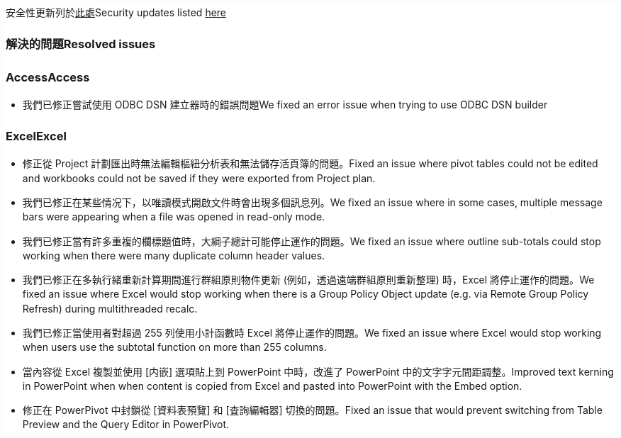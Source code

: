 <span data-ttu-id="ca2ae-110">安全性更新列於[此處](./microsoft365-apps-security-updates.md)</span><span class="sxs-lookup"><span data-stu-id="ca2ae-110">Security updates listed [here](./microsoft365-apps-security-updates.md)</span></span>


[//]: # (DO NOT REMOVE BUGDETAILS CONTENT START)

### <a name="resolved-issues"></a><span data-ttu-id="ca2ae-112">解決的問題</span><span class="sxs-lookup"><span data-stu-id="ca2ae-112">Resolved issues</span></span>
### <a name="access"></a><span data-ttu-id="ca2ae-113">Access</span><span class="sxs-lookup"><span data-stu-id="ca2ae-113">Access</span></span>

- <span data-ttu-id="ca2ae-114">我們已修正嘗試使用 ODBC DSN 建立器時的錯誤問題</span><span class="sxs-lookup"><span data-stu-id="ca2ae-114">We fixed an error issue when trying to use ODBC DSN builder</span></span>


### <a name="excel"></a><span data-ttu-id="ca2ae-115">Excel</span><span class="sxs-lookup"><span data-stu-id="ca2ae-115">Excel</span></span>

- <span data-ttu-id="ca2ae-116">修正從 Project 計劃匯出時無法編輯樞紐分析表和無法儲存活頁簿的問題。</span><span class="sxs-lookup"><span data-stu-id="ca2ae-116">Fixed an issue where pivot tables could not be edited and workbooks could not be saved if they were exported from Project plan.</span></span>


- <span data-ttu-id="ca2ae-117">我們已修正在某些情况下，以唯讀模式開啟文件時會出現多個訊息列。</span><span class="sxs-lookup"><span data-stu-id="ca2ae-117">We fixed an issue where in some cases, multiple message bars were appearing when a file was opened in read-only mode.</span></span>


- <span data-ttu-id="ca2ae-118">我們已修正當有許多重複的欄標題值時，大綱子總計可能停止運作的問題。</span><span class="sxs-lookup"><span data-stu-id="ca2ae-118">We fixed an issue where outline sub-totals could stop working when there were many duplicate column header values.</span></span>


- <span data-ttu-id="ca2ae-119">我們已修正在多執行緒重新計算期間進行群組原則物件更新 (例如，透過遠端群組原則重新整理) 時，Excel 將停止運作的問題。</span><span class="sxs-lookup"><span data-stu-id="ca2ae-119">We fixed an issue where Excel would stop working when there is a Group Policy Object update (e.g. via Remote Group Policy Refresh) during multithreaded recalc.</span></span>


- <span data-ttu-id="ca2ae-120">我們已修正當使用者對超過 255 列使用小計函數時 Excel 將停止運作的問題。</span><span class="sxs-lookup"><span data-stu-id="ca2ae-120">We fixed an issue where Excel would stop working when users use the subtotal function on more than 255 columns.</span></span>


- <span data-ttu-id="ca2ae-121">當內容從 Excel 複製並使用 [内嵌] 選項貼上到 PowerPoint 中時，改進了 PowerPoint 中的文字字元間距調整。</span><span class="sxs-lookup"><span data-stu-id="ca2ae-121">Improved text kerning in PowerPoint when when content is copied from Excel and pasted into PowerPoint with the Embed option.</span></span>


- <span data-ttu-id="ca2ae-122">修正在 PowerPivot 中封鎖從 [資料表預覽] 和 [査詢編輯器] 切換的問題。</span><span class="sxs-lookup"><span data-stu-id="ca2ae-122">Fixed an issue that would prevent switching from Table Preview and the Query Editor in PowerPivot.</span></span>



[//]: # (DO NOT REMOVE BUGDETAILS CONTENT END)
[//]: # (DO NOT REMOVE BUGDETAILS CONTENT END)
[//]: # (DO NOT REMOVE BUGDETAILS CONTENT END)
[//]: # (DO NOT REMOVE FEATUREDETAILS CONTENT START)
[//]: # (DO NOT REMOVE FEATUREDETAILS CONTENT END)